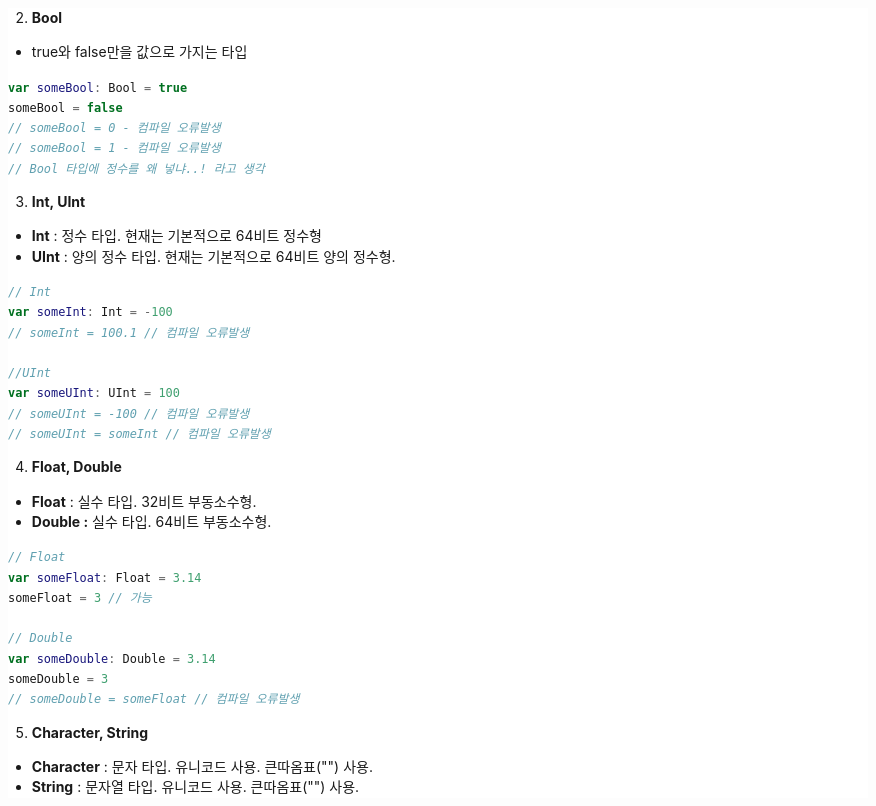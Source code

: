



2. **Bool**

- true와 false만을 값으로 가지는 타입

```swift
var someBool: Bool = true
someBool = false
// someBool = 0 - 컴파일 오류발생
// someBool = 1 - 컴파일 오류발생
// Bool 타입에 정수를 왜 넣냐..! 라고 생각
```





3. **Int, UInt**

- **Int** : 정수 타입. 현재는 기본적으로 64비트 정수형
- **UInt** : 양의 정수 타입. 현재는 기본적으로 64비트 양의 정수형.

```swift
// Int
var someInt: Int = -100
// someInt = 100.1 // 컴파일 오류발생

//UInt
var someUInt: UInt = 100
// someUInt = -100 // 컴파일 오류발생
// someUInt = someInt // 컴파일 오류발생
```





4. **Float, Double**

- **Float** : 실수 타입. 32비트 부동소수형.
- **Double :** 실수 타입. 64비트 부동소수형.

```swift
// Float
var someFloat: Float = 3.14
someFloat = 3 // 가능

// Double
var someDouble: Double = 3.14
someDouble = 3
// someDouble = someFloat // 컴파일 오류발생
```





5. **Character, String**

- **Character** : 문자 타입. 유니코드 사용. 큰따옴표("") 사용.
- **String** : 문자열 타입. 유니코드 사용. 큰따옴표("") 사용.
